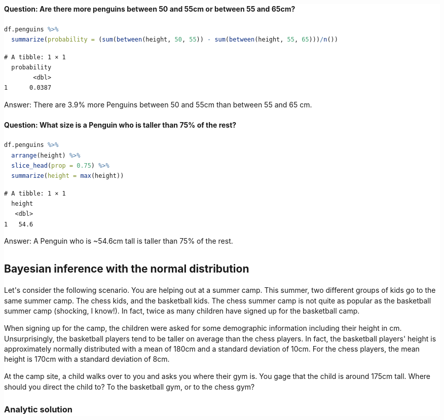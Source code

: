 #### Question: Are there more penguins between 50 and 55cm or between 55 and 65cm?


```r
df.penguins %>% 
  summarize(probability = (sum(between(height, 50, 55)) - sum(between(height, 55, 65)))/n())
```

```
# A tibble: 1 × 1
  probability
        <dbl>
1      0.0387
```

Answer: There are 3.9% more Penguins between 50 and 55cm than between 55 and 65 cm. 

#### Question: What size is a Penguin who is taller than 75% of the rest?


```r
df.penguins %>% 
  arrange(height) %>%
  slice_head(prop = 0.75) %>% 
  summarize(height = max(height))
```

```
# A tibble: 1 × 1
  height
   <dbl>
1   54.6
```

Answer: A Penguin who is ~54.6cm tall is taller than 75% of the rest.


## Bayesian inference with the normal distribution

Let's consider the following scenario. You are helping out at a summer camp. This summer, two different groups of kids go to the same summer camp. The chess kids, and the basketball kids. The chess summer camp is not quite as popular as the basketball summer camp (shocking, I know!). In fact, twice as many children have signed up for the basketball camp. 

When signing up for the camp, the children were asked for some demographic information including their height in cm. Unsurprisingly, the basketball players tend to be taller on average than the chess players. In fact, the basketball players' height is approximately normally distributed with a mean of 180cm and a standard deviation of 10cm. For the chess players, the mean height is 170cm with a standard deviation of 8cm. 

At the camp site, a child walks over to you and asks you where their gym is. You gage that the child is around 175cm tall. Where should you direct the child to? To the basketball gym, or to the chess gym? 

### Analytic solution
